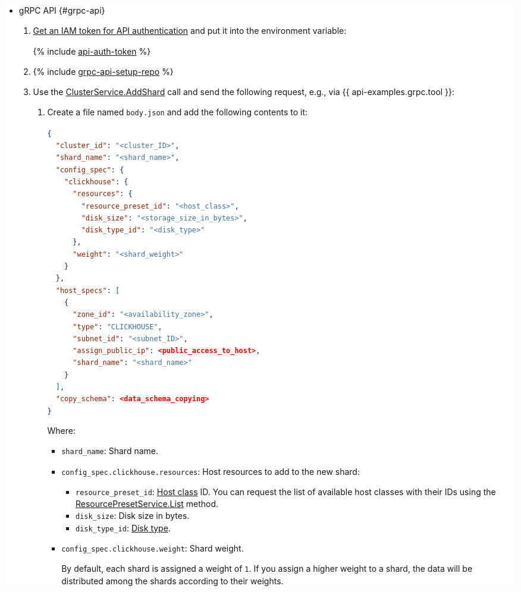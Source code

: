 - gRPC API {#grpc-api}

  1. [Get an IAM token for API authentication](../api-ref/authentication.md) and put it into the environment variable:

     {% include [api-auth-token](../../_includes/mdb/api-auth-token.md) %}

  1. {% include [grpc-api-setup-repo](../../_includes/mdb/grpc-api-setup-repo.md) %}
  1. Use the [ClusterService.AddShard](../api-ref/grpc/Cluster/addShard.md) call and send the following request, e.g., via {{ api-examples.grpc.tool }}:

     1. Create a file named `body.json` and add the following contents to it:

        ```json
        {
          "cluster_id": "<cluster_ID>",
          "shard_name": "<shard_name>",
          "config_spec": {
            "clickhouse": {
              "resources": {
                "resource_preset_id": "<host_class>",
                "disk_size": "<storage_size_in_bytes>",
                "disk_type_id": "<disk_type>"
              },
              "weight": "<shard_weight>"
            }
          },
          "host_specs": [
            {
              "zone_id": "<availability_zone>",
              "type": "CLICKHOUSE",
              "subnet_id": "<subnet_ID>",
              "assign_public_ip": <public_access_to_host>,
              "shard_name": "<shard_name>"
            }
          ],
          "copy_schema": <data_schema_copying>
        }
        ```

        Where:

        * `shard_name`: Shard name.
        * `config_spec.clickhouse.resources`: Host resources to add to the new shard:

          * `resource_preset_id`: [Host class](../concepts/instance-types.md) ID. You can request the list of available host classes with their IDs using the [ResourcePresetService.List](../api-ref/grpc/ResourcePreset/list.md) method.
          * `disk_size`: Disk size in bytes.
          * `disk_type_id`: [Disk type](../concepts/storage.md).

        * `config_spec.clickhouse.weight`: Shard weight.

          By default, each shard is assigned a weight of `1`. If you assign a higher weight to a shard, the data will be distributed among the shards according to their weights.
